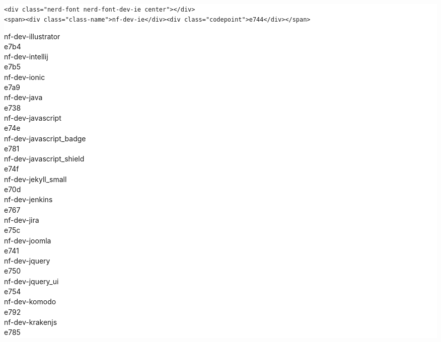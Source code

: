     <div class="nerd-font nerd-font-dev-ie center"></div>
    <span><div class="class-name">nf-dev-ie</div><div class="codepoint">e744</div></span>
  </div>
  <div class="column">
    <div class="nerd-font nerd-font-dev-illustrator center"></div>
    <span><div class="class-name">nf-dev-illustrator</div><div class="codepoint">e7b4</div></span>
  </div>
  <div class="column">
    <div class="nerd-font nerd-font-dev-intellij center"></div>
    <span><div class="class-name">nf-dev-intellij</div><div class="codepoint">e7b5</div></span>
  </div>
  <div class="column">
    <div class="nerd-font nerd-font-dev-ionic center"></div>
    <span><div class="class-name">nf-dev-ionic</div><div class="codepoint">e7a9</div></span>
  </div>
  <div class="column">
    <div class="nerd-font nerd-font-dev-java center"></div>
    <span><div class="class-name">nf-dev-java</div><div class="codepoint">e738</div></span>
  </div>
  <div class="column">
    <div class="nerd-font nerd-font-dev-javascript center"></div>
    <span><div class="class-name">nf-dev-javascript</div><div class="codepoint">e74e</div></span>
  </div>
  <div class="column">
    <div class="nerd-font nerd-font-dev-javascript_badge center"></div>
    <span><div class="class-name">nf-dev-javascript_badge</div><div class="codepoint">e781</div></span>
  </div>
  <div class="column">
    <div class="nerd-font nerd-font-dev-javascript_shield center"></div>
    <span><div class="class-name">nf-dev-javascript_shield</div><div class="codepoint">e74f</div></span>
  </div>
  <div class="column">
    <div class="nerd-font nerd-font-dev-jekyll_small center"></div>
    <span><div class="class-name">nf-dev-jekyll_small</div><div class="codepoint">e70d</div></span>
  </div>
  <div class="column">
    <div class="nerd-font nerd-font-dev-jenkins center"></div>
    <span><div class="class-name">nf-dev-jenkins</div><div class="codepoint">e767</div></span>
  </div>
  <div class="column">
    <div class="nerd-font nerd-font-dev-jira center"></div>
    <span><div class="class-name">nf-dev-jira</div><div class="codepoint">e75c</div></span>
  </div>
  <div class="column">
    <div class="nerd-font nerd-font-dev-joomla center"></div>
    <span><div class="class-name">nf-dev-joomla</div><div class="codepoint">e741</div></span>
  </div>
  <div class="column">
    <div class="nerd-font nerd-font-dev-jquery center"></div>
    <span><div class="class-name">nf-dev-jquery</div><div class="codepoint">e750</div></span>
  </div>
  <div class="column">
    <div class="nerd-font nerd-font-dev-jquery_ui center"></div>
    <span><div class="class-name">nf-dev-jquery_ui</div><div class="codepoint">e754</div></span>
  </div>
  <div class="column">
    <div class="nerd-font nerd-font-dev-komodo center"></div>
    <span><div class="class-name">nf-dev-komodo</div><div class="codepoint">e792</div></span>
  </div>
  <div class="column">
    <div class="nerd-font nerd-font-dev-krakenjs center"></div>
    <span><div class="class-name">nf-dev-krakenjs</div><div class="codepoint">e785</div></span>
  </div>